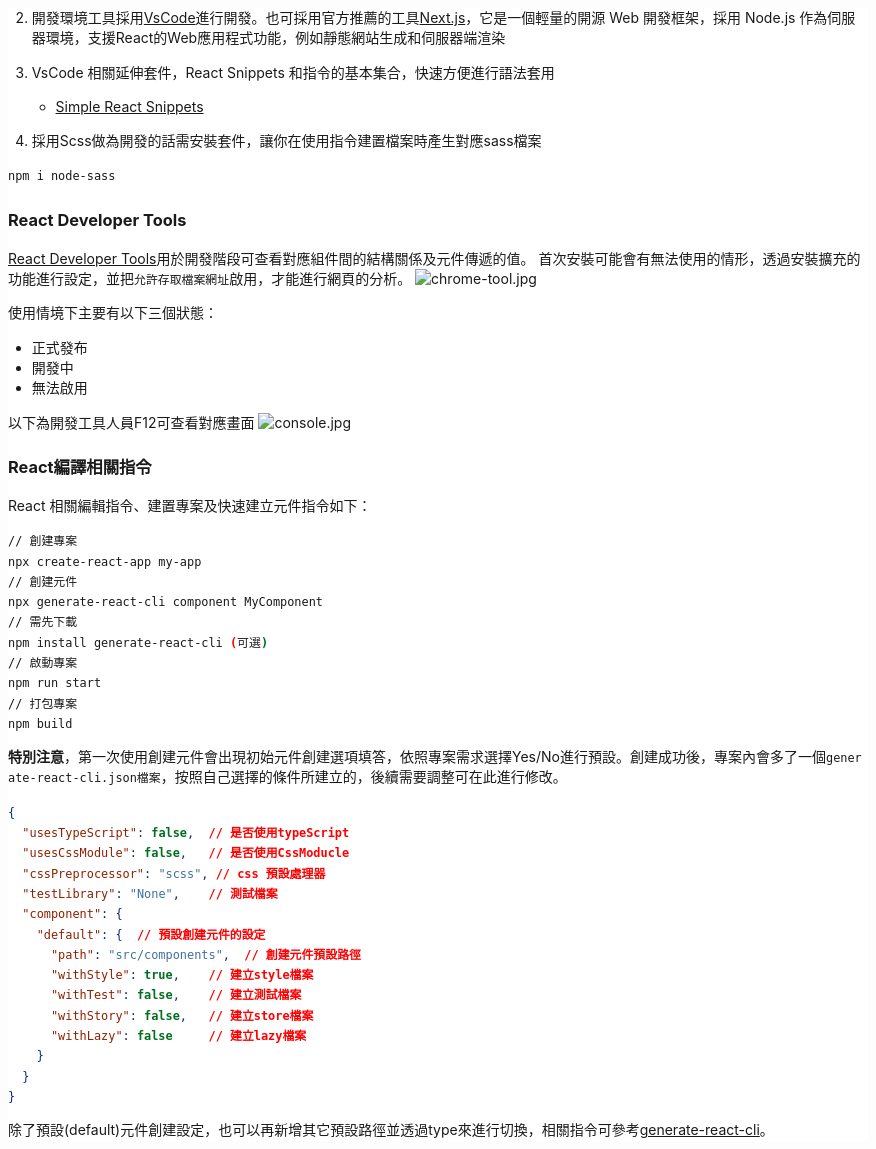 
2. 開發環境工具採用[VsCode](https://code.visualstudio.com/)進行開發。也可採用官方推薦的工具[Next.js]('https://nextjs.org/)，它是一個輕量的開源 Web 開發框架，採用 Node.js 作為伺服器環境，支援React的Web應用程式功能，例如靜態網站生成和伺服器端渲染

3. VsCode 相關延伸套件，React Snippets 和指令的基本集合，快速方便進行語法套用
     - [Simple React Snippets](https://marketplace.visualstudio.com/items?itemName=burkeholland.simple-react-snippets)

4. 採用Scss做為開發的話需安裝套件，讓你在使用指令建置檔案時產生對應sass檔案
  ```bash
  npm i node-sass
  ```



### React Developer Tools
[React Developer Tools](https://chrome.google.com/webstore/detail/react-developer-tools/fmkadmapgofadopljbjfkapdkoienihi?hl=zh-TW)用於開發階段可查看對應組件間的結構關係及元件傳遞的值。
首次安裝可能會有無法使用的情形，透過安裝擴充的功能進行設定，並把`允許存取檔案網址`啟用，才能進行網頁的分析。
![chrome-tool.jpg](/media/chrome-tool.jpg)

使用情境下主要有以下三個狀態：
   - 正式發布
   - 開發中
   - 無法啟用

以下為開發工具人員F12可查看對應畫面
![console.jpg](/media/console.jpg)



### React編譯相關指令
React 相關編輯指令、建置專案及快速建立元件指令如下：
```bash
// 創建專案
npx create-react-app my-app
// 創建元件
npx generate-react-cli component MyComponent
// 需先下載
npm install generate-react-cli (可選)
// 啟動專案
npm run start
// 打包專案
npm build
```
**特別注意**，第一次使用創建元件會出現初始元件創建選項填答，依照專案需求選擇Yes/No進行預設。創建成功後，專案內會多了一個`generate-react-cli.json檔案`，按照自己選擇的條件所建立的，後續需要調整可在此進行修改。
```json
{
  "usesTypeScript": false,  // 是否使用typeScript
  "usesCssModule": false,   // 是否使用CssModucle
  "cssPreprocessor": "scss", // css 預設處理器
  "testLibrary": "None",    // 測試檔案
  "component": {
    "default": {  // 預設創建元件的設定
      "path": "src/components",  // 創建元件預設路徑
      "withStyle": true,    // 建立style檔案
      "withTest": false,    // 建立測試檔案
      "withStory": false,   // 建立store檔案
      "withLazy": false     // 建立lazy檔案
    }
  }
}
```
除了預設(default)元件創建設定，也可以再新增其它預設路徑並透過type來進行切換，相關指令可參考[generate-react-cli](https://www.npmjs.com/package/generate-react-cli)。
```bash
```